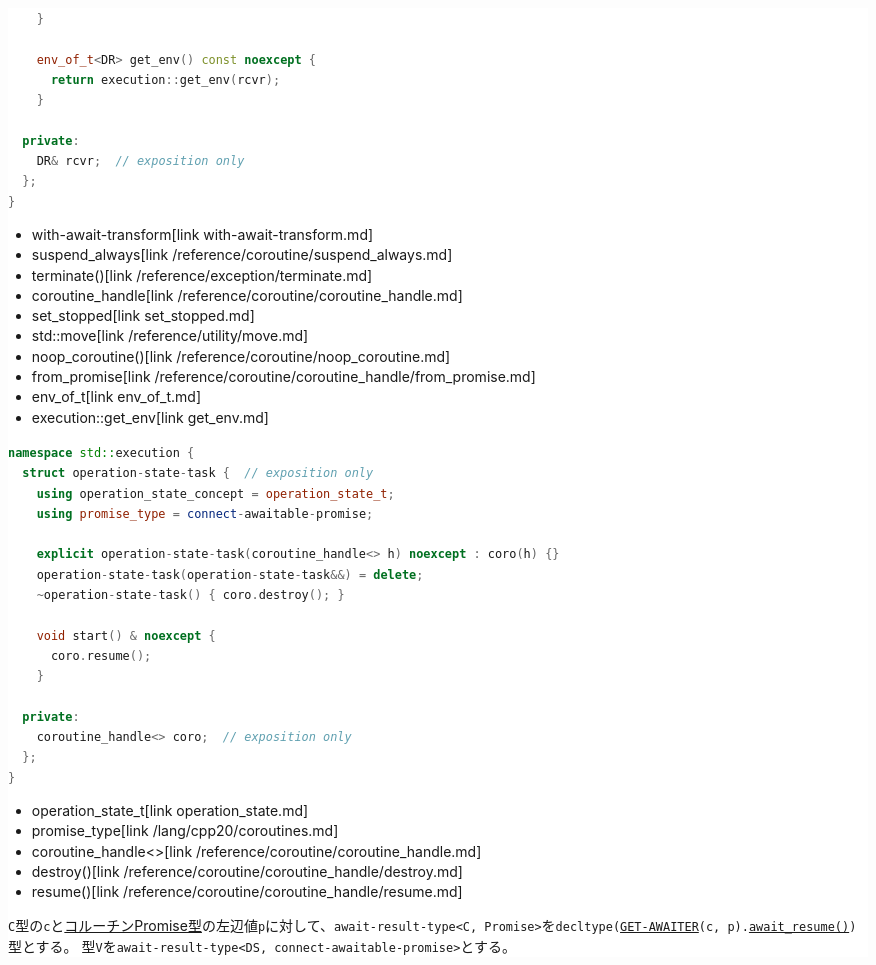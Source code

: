 ```cpp
    }

    env_of_t<DR> get_env() const noexcept {
      return execution::get_env(rcvr);
    }

  private:
    DR& rcvr;  // exposition only
  };
}
```
* with-await-transform[link with-await-transform.md]
* suspend_always[link /reference/coroutine/suspend_always.md]
* terminate()[link /reference/exception/terminate.md]
* coroutine_handle[link /reference/coroutine/coroutine_handle.md]
* set_stopped[link set_stopped.md]
* std::move[link /reference/utility/move.md]
* noop_coroutine()[link /reference/coroutine/noop_coroutine.md]
* from_promise[link /reference/coroutine/coroutine_handle/from_promise.md]
* env_of_t[link env_of_t.md]
* execution::get_env[link get_env.md]

```cpp
namespace std::execution {
  struct operation-state-task {  // exposition only
    using operation_state_concept = operation_state_t;
    using promise_type = connect-awaitable-promise;

    explicit operation-state-task(coroutine_handle<> h) noexcept : coro(h) {}
    operation-state-task(operation-state-task&&) = delete;
    ~operation-state-task() { coro.destroy(); }

    void start() & noexcept {
      coro.resume();
    }

  private:
    coroutine_handle<> coro;  // exposition only
  };
}
```
* operation_state_t[link operation_state.md]
* promise_type[link /lang/cpp20/coroutines.md]
* coroutine_handle<>[link /reference/coroutine/coroutine_handle.md]
* destroy()[link /reference/coroutine/coroutine_handle/destroy.md]
* resume()[link /reference/coroutine/coroutine_handle/resume.md]

`C`型の`c`と[コルーチンPromise型](/lang/cpp20/coroutines.md)の左辺値`p`に対して、`await-result-type<C, Promise>`を`decltype(`[`GET-AWAITER`](../is-awaitable.md)`(c, p).`[`await_resume()`](/lang/cpp20/coroutines.md)`)`型とする。
型`V`を`await-result-type<DS, connect-awaitable-promise>`とする。
